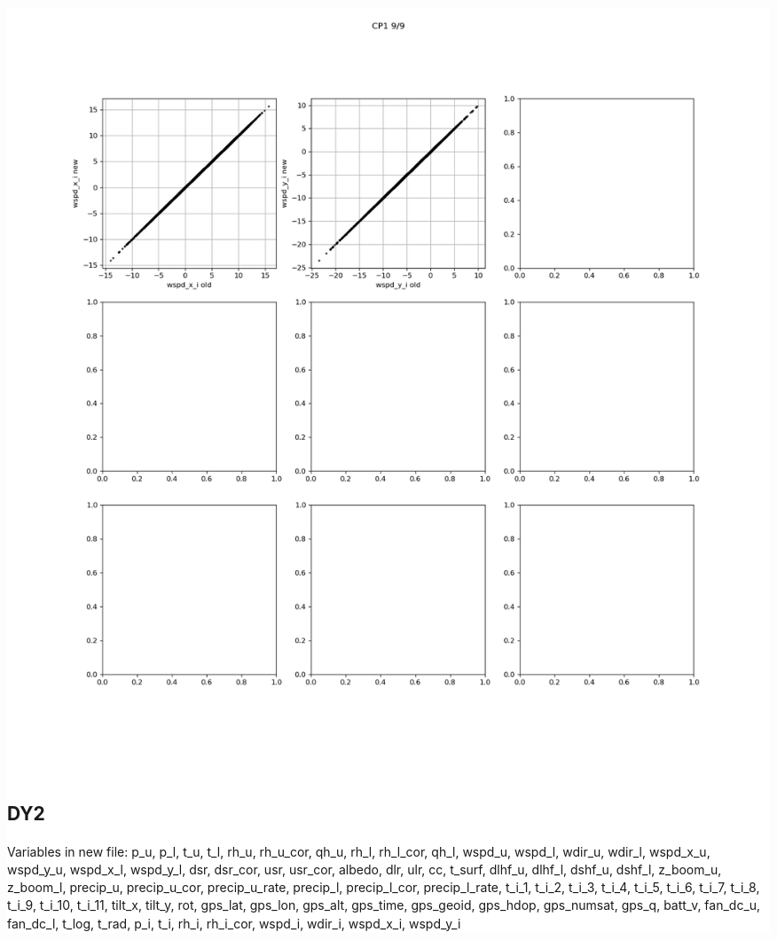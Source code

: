 ![CP1](../figures/aws-l3_versus_aws-l3-dev_20240613_scatter/CP1_8.png)
 
## <a id='s1-4' />DY2
Variables in new file:
p_u, p_l, t_u, t_l, rh_u, rh_u_cor, qh_u, rh_l, rh_l_cor, qh_l, wspd_u, wspd_l, wdir_u, wdir_l, wspd_x_u, wspd_y_u, wspd_x_l, wspd_y_l, dsr, dsr_cor, usr, usr_cor, albedo, dlr, ulr, cc, t_surf, dlhf_u, dlhf_l, dshf_u, dshf_l, z_boom_u, z_boom_l, precip_u, precip_u_cor, precip_u_rate, precip_l, precip_l_cor, precip_l_rate, t_i_1, t_i_2, t_i_3, t_i_4, t_i_5, t_i_6, t_i_7, t_i_8, t_i_9, t_i_10, t_i_11, tilt_x, tilt_y, rot, gps_lat, gps_lon, gps_alt, gps_time, gps_geoid, gps_hdop, gps_numsat, gps_q, batt_v, fan_dc_u, fan_dc_l, t_log, t_rad, p_i, t_i, rh_i, rh_i_cor, wspd_i, wdir_i, wspd_x_i, wspd_y_i
